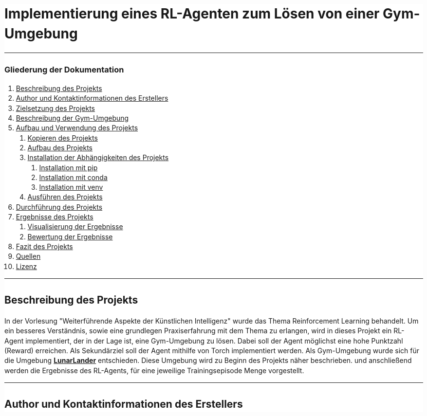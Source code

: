 # Implementierung eines RL-Agenten zum Lösen von einer Gym-Umgebung

---

### Gliederung der Dokumentation

1. [Beschreibung des Projekts](#beschreibung-des-projekts)
2. [Author und Kontaktinformationen des Erstellers](#author-und-kontaktinformationen-des-erstellers)
3. [Zielsetzung des Projekts](#zielsetzung-des-projekts)
4. [Beschreibung der Gym-Umgebung](#beschreibung-der-gym-umgebung)
5. [Aufbau und Verwendung des Projekts](#aufbau-und-verwendung-des-projekts)
    1. [Kopieren des Projekts](#kopieren-des-projekts)
    2. [Aufbau des Projekts](#aufbau-des-projekts)
    3. [Installation der Abhängigkeiten des Projekts](#installation-der-abhängigkeiten-des-projekts)
        1. [Installation mit pip](#installation-mit-pip)
        2. [Installation mit conda](#installation-mit-conda)
        3. [Installation mit venv](#installation-mit-venv)
    4. [Ausführen des Projekts](#ausführen-des-projekts)
6. [Durchführung des Projekts](#durchführung-des-projekts)
7. [Ergebnisse des Projekts](#ergebnisse-des-projekts)
    1. [Visualisierung der Ergebnisse](#visualisierung-der-ergebnisse)
    2. [Bewertung der Ergebnisse](#bewertung-der-ergebnisse)
8. [Fazit des Projekts](#fazit-des-projekts)
9. [Quellen](#quellen)
10. [Lizenz](#lizenz)

---

## Beschreibung des Projekts

In der Vorlesung "Weiterführende Aspekte der Künstlichen Intelligenz" wurde das Thema Reinforcement Learning behandelt.
Um ein besseres Verständnis, sowie eine grundlegen Praxiserfahrung mit dem Thema zu erlangen, wird in dieses Projekt ein
RL-Agent implementiert, der in der Lage ist, eine Gym-Umgebung zu lösen. Dabei soll der Agent möglichst eine hohe
Punktzahl (Reward) erreichen. Als Sekundärziel soll der Agent mithilfe von Torch implementiert werden. Als Gym-Umgebung
wurde sich für die Umgebung **[LunarLander](https://gymnasium.farama.org/environments/box2d/lunar_lander/)**
entschieden. Diese Umgebung wird zu Beginn des Projekts näher beschrieben. und anschließend werden die Ergebnisse des
RL-Agents, für eine jeweilige Trainingsepisode Menge vorgestellt.

---

## Author und Kontaktinformationen des Erstellers
